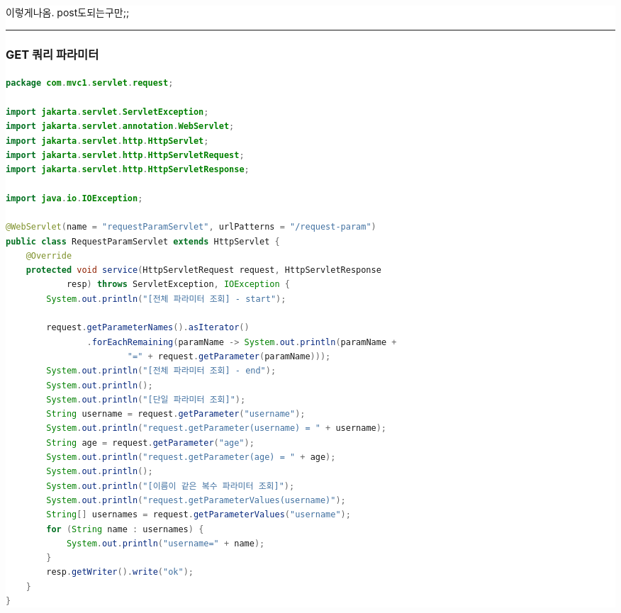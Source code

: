 이렇게나옴. post도되는구만;;

  

---

### GET 쿼리 파라미터

```java
package com.mvc1.servlet.request;

import jakarta.servlet.ServletException;
import jakarta.servlet.annotation.WebServlet;
import jakarta.servlet.http.HttpServlet;
import jakarta.servlet.http.HttpServletRequest;
import jakarta.servlet.http.HttpServletResponse;

import java.io.IOException;

@WebServlet(name = "requestParamServlet", urlPatterns = "/request-param")
public class RequestParamServlet extends HttpServlet {
    @Override
    protected void service(HttpServletRequest request, HttpServletResponse
            resp) throws ServletException, IOException {
        System.out.println("[전체 파라미터 조회] - start");

        request.getParameterNames().asIterator()
                .forEachRemaining(paramName -> System.out.println(paramName +
                        "=" + request.getParameter(paramName)));
        System.out.println("[전체 파라미터 조회] - end");
        System.out.println();
        System.out.println("[단일 파라미터 조회]");
        String username = request.getParameter("username");
        System.out.println("request.getParameter(username) = " + username);
        String age = request.getParameter("age");
        System.out.println("request.getParameter(age) = " + age);
        System.out.println();
        System.out.println("[이름이 같은 복수 파라미터 조회]");
        System.out.println("request.getParameterValues(username)");
        String[] usernames = request.getParameterValues("username");
        for (String name : usernames) {
            System.out.println("username=" + name);
        }
        resp.getWriter().write("ok");
    }
}
```
